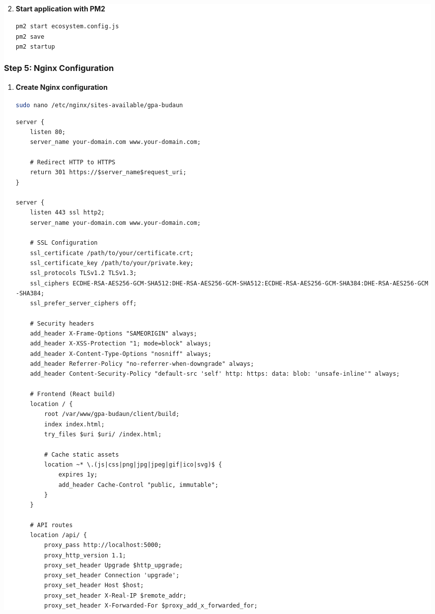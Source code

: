 2. **Start application with PM2**
   ```bash
   pm2 start ecosystem.config.js
   pm2 save
   pm2 startup
   ```

### Step 5: Nginx Configuration

1. **Create Nginx configuration**
   ```bash
   sudo nano /etc/nginx/sites-available/gpa-budaun
   ```

   ```nginx
   server {
       listen 80;
       server_name your-domain.com www.your-domain.com;
       
       # Redirect HTTP to HTTPS
       return 301 https://$server_name$request_uri;
   }

   server {
       listen 443 ssl http2;
       server_name your-domain.com www.your-domain.com;

       # SSL Configuration
       ssl_certificate /path/to/your/certificate.crt;
       ssl_certificate_key /path/to/your/private.key;
       ssl_protocols TLSv1.2 TLSv1.3;
       ssl_ciphers ECDHE-RSA-AES256-GCM-SHA512:DHE-RSA-AES256-GCM-SHA512:ECDHE-RSA-AES256-GCM-SHA384:DHE-RSA-AES256-GCM-SHA384;
       ssl_prefer_server_ciphers off;

       # Security headers
       add_header X-Frame-Options "SAMEORIGIN" always;
       add_header X-XSS-Protection "1; mode=block" always;
       add_header X-Content-Type-Options "nosniff" always;
       add_header Referrer-Policy "no-referrer-when-downgrade" always;
       add_header Content-Security-Policy "default-src 'self' http: https: data: blob: 'unsafe-inline'" always;

       # Frontend (React build)
       location / {
           root /var/www/gpa-budaun/client/build;
           index index.html;
           try_files $uri $uri/ /index.html;
           
           # Cache static assets
           location ~* \.(js|css|png|jpg|jpeg|gif|ico|svg)$ {
               expires 1y;
               add_header Cache-Control "public, immutable";
           }
       }

       # API routes
       location /api/ {
           proxy_pass http://localhost:5000;
           proxy_http_version 1.1;
           proxy_set_header Upgrade $http_upgrade;
           proxy_set_header Connection 'upgrade';
           proxy_set_header Host $host;
           proxy_set_header X-Real-IP $remote_addr;
           proxy_set_header X-Forwarded-For $proxy_add_x_forwarded_for;
   ```